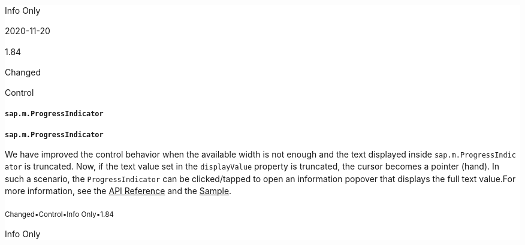 
</td>
<td valign="top">

 Info Only 



</td>
<td valign="top">

2020-11-20



</td>
</tr>
<tr>
<td valign="top">

 1.84 



</td>
<td valign="top">

 Changed 



</td>
<td valign="top">

 Control 



</td>
<td valign="top">

 **`sap.m.ProgressIndicator`** 



</td>
<td valign="top">

**`sap.m.ProgressIndicator`**

We have improved the control behavior when the available width is not enough and the text displayed inside `sap.m.ProgressIndicator` is truncated. Now, if the text value set in the `displayValue` property is truncated, the cursor becomes a pointer \(hand\). In such a scenario, the `ProgressIndicator` can be clicked/tapped to open an information popover that displays the full text value.For more information, see the [API Reference](https://sdk.openui5.org/api/sap.m.ProgressIndicator) and the [Sample](https://sdk.openui5.org/entity/sap.m.ProgressIndicator/sample/sap.m.sample.ProgressIndicator).

<sub>Changed•Control•Info Only•1.84</sub>



</td>
<td valign="top">

 Info Only 
